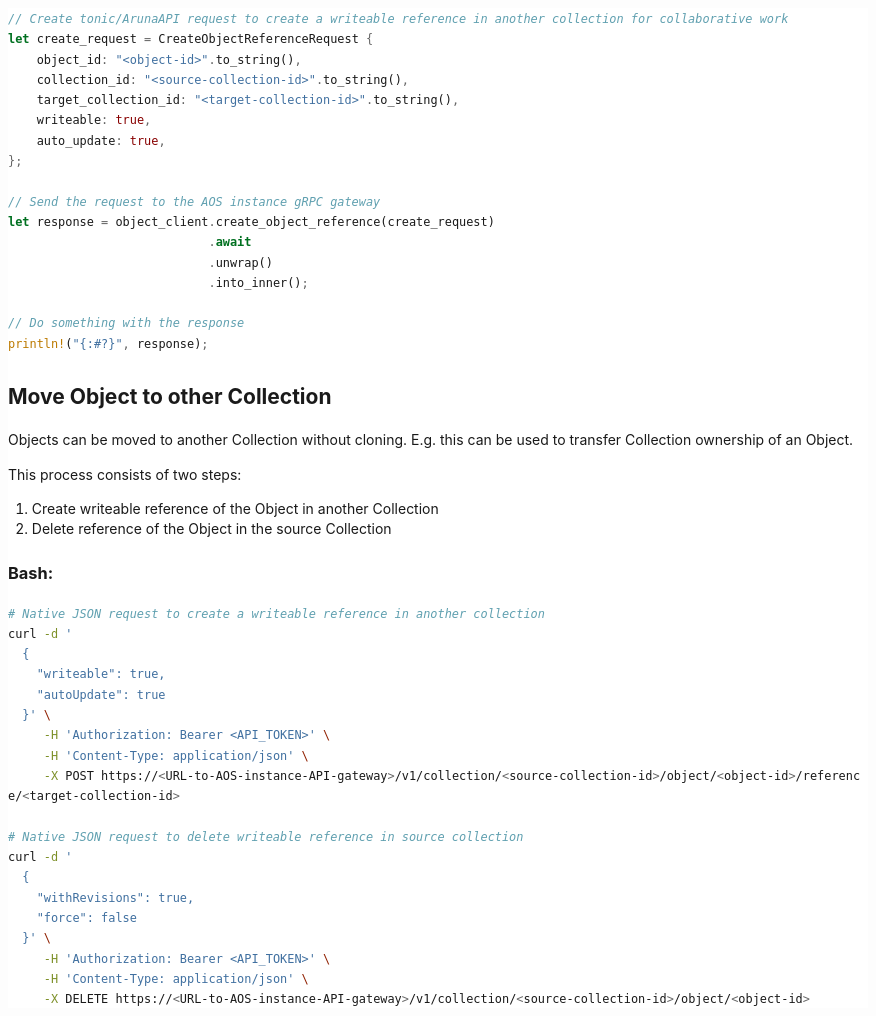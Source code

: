 ```rust
// Create tonic/ArunaAPI request to create a writeable reference in another collection for collaborative work
let create_request = CreateObjectReferenceRequest {
    object_id: "<object-id>".to_string(),
    collection_id: "<source-collection-id>".to_string(),
    target_collection_id: "<target-collection-id>".to_string(),
    writeable: true,
    auto_update: true,
};

// Send the request to the AOS instance gRPC gateway
let response = object_client.create_object_reference(create_request)
                            .await
                            .unwrap()
                            .into_inner();

// Do something with the response
println!("{:#?}", response);
```


## Move Object to other Collection

Objects can be moved to another Collection without cloning. 
E.g. this can be used to transfer Collection ownership of an Object.

This process consists of two steps:
1. Create writeable reference of the Object in another Collection
2. Delete reference of the Object in the source Collection

### Bash:
```bash
# Native JSON request to create a writeable reference in another collection
curl -d '
  {
    "writeable": true,
    "autoUpdate": true
  }' \
     -H 'Authorization: Bearer <API_TOKEN>' \
     -H 'Content-Type: application/json' \
     -X POST https://<URL-to-AOS-instance-API-gateway>/v1/collection/<source-collection-id>/object/<object-id>/reference/<target-collection-id>

# Native JSON request to delete writeable reference in source collection
curl -d '
  {
    "withRevisions": true, 
    "force": false
  }' \
     -H 'Authorization: Bearer <API_TOKEN>' \
     -H 'Content-Type: application/json' \
     -X DELETE https://<URL-to-AOS-instance-API-gateway>/v1/collection/<source-collection-id>/object/<object-id>
```
